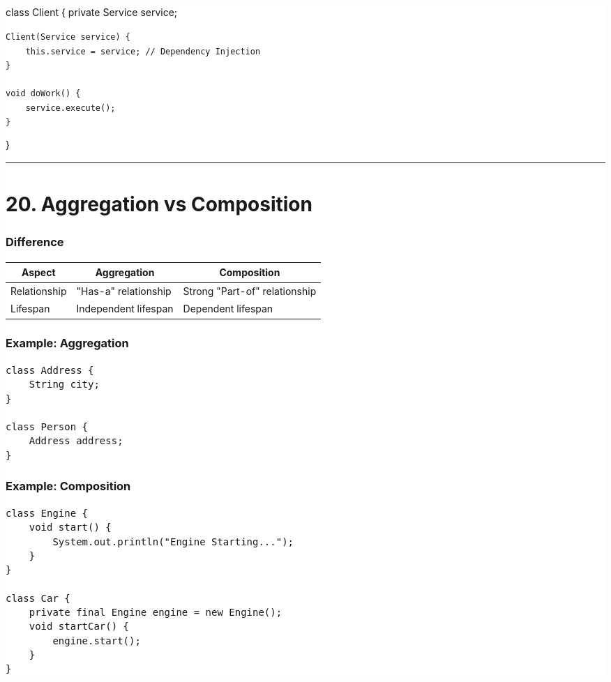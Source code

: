 class Client {
    private Service service;

    Client(Service service) {
        this.service = service; // Dependency Injection
    }

    void doWork() {
        service.execute();
    }
}
</pre>

---

# 20. Aggregation vs Composition

### Difference
| Aspect            | Aggregation                   | Composition                 |
|--------------------|-------------------------------|-----------------------------|
| Relationship      | "Has-a" relationship          | Strong "Part-of" relationship |
| Lifespan          | Independent lifespan          | Dependent lifespan          |

### Example: Aggregation
<pre>
class Address {
    String city;
}

class Person {
    Address address;
}
</pre>

### Example: Composition
<pre>
class Engine {
    void start() {
        System.out.println("Engine Starting...");
    }
}

class Car {
    private final Engine engine = new Engine();
    void startCar() {
        engine.start();
    }
}
</pre>

